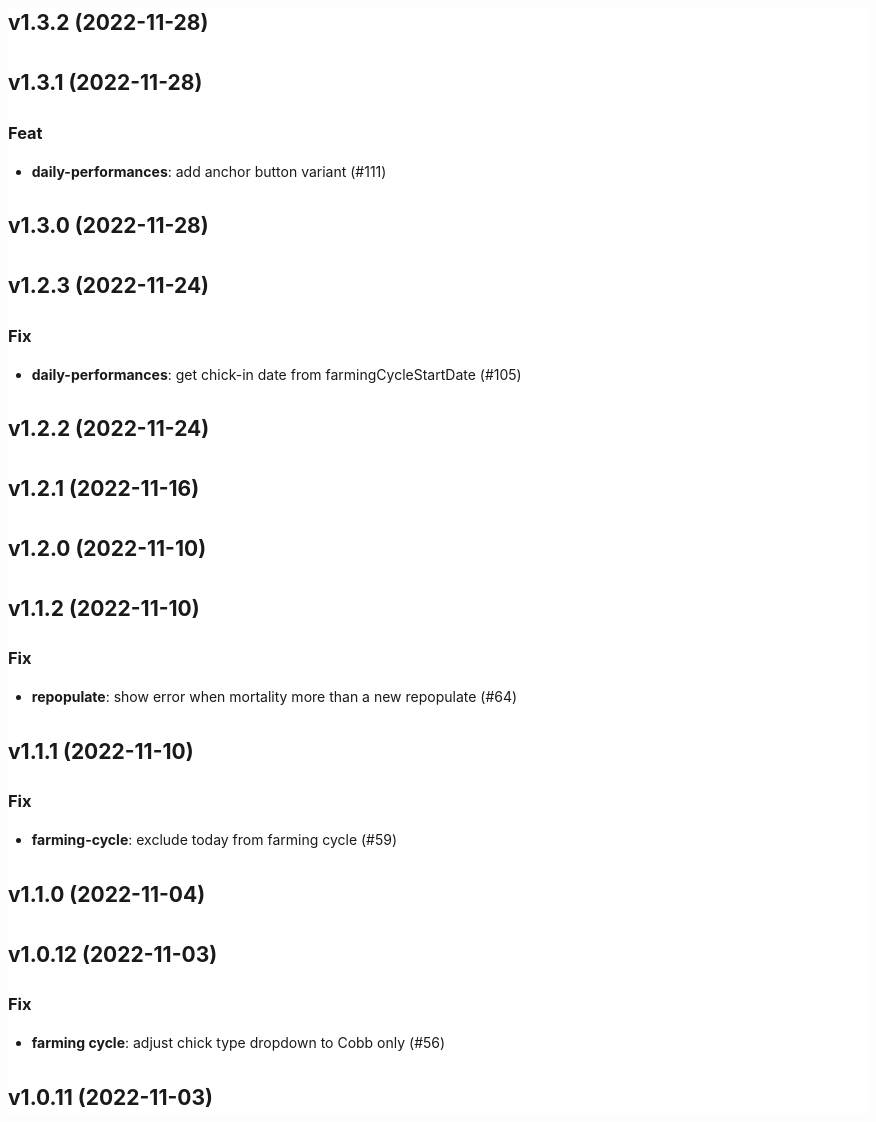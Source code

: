 ## v1.3.2 (2022-11-28)

## v1.3.1 (2022-11-28)

### Feat

- **daily-performances**: add anchor button variant (#111)

## v1.3.0 (2022-11-28)

## v1.2.3 (2022-11-24)

### Fix

- **daily-performances**: get chick-in date from farmingCycleStartDate (#105)

## v1.2.2 (2022-11-24)

## v1.2.1 (2022-11-16)

## v1.2.0 (2022-11-10)

## v1.1.2 (2022-11-10)

### Fix

- **repopulate**: show error when mortality more than a new repopulate (#64)

## v1.1.1 (2022-11-10)

### Fix

- **farming-cycle**: exclude today from farming cycle (#59)

## v1.1.0 (2022-11-04)

## v1.0.12 (2022-11-03)

### Fix

- **farming cycle**: adjust chick type dropdown to Cobb only (#56)

## v1.0.11 (2022-11-03)

